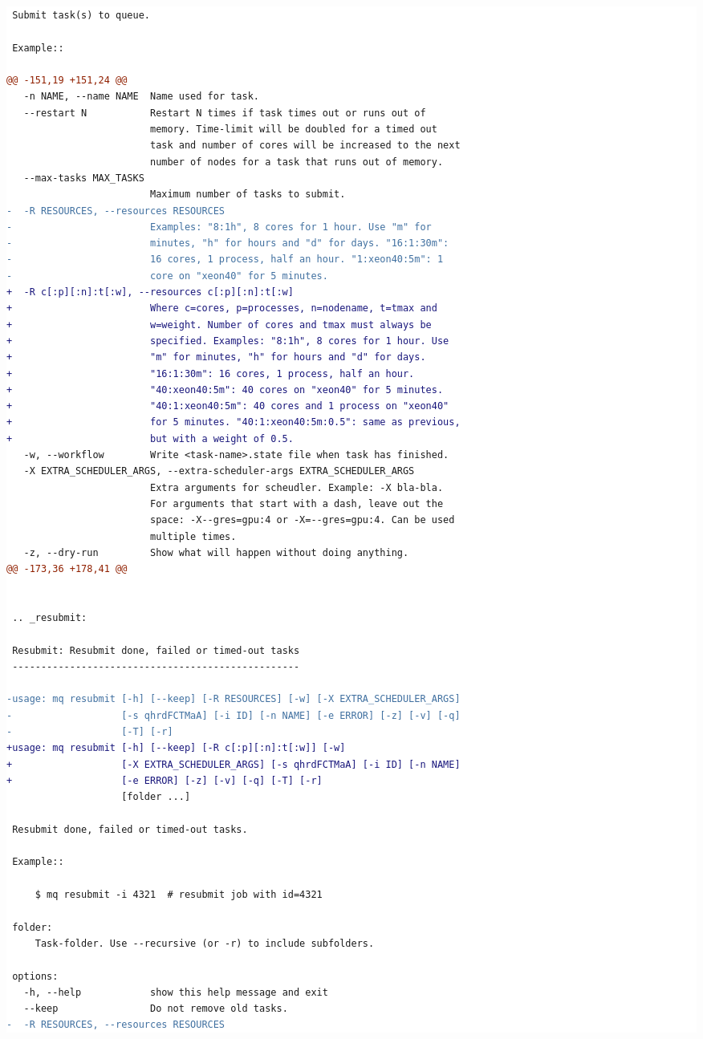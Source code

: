 ```diff
 Submit task(s) to queue.
 
 Example::
 
@@ -151,19 +151,24 @@
   -n NAME, --name NAME  Name used for task.
   --restart N           Restart N times if task times out or runs out of
                         memory. Time-limit will be doubled for a timed out
                         task and number of cores will be increased to the next
                         number of nodes for a task that runs out of memory.
   --max-tasks MAX_TASKS
                         Maximum number of tasks to submit.
-  -R RESOURCES, --resources RESOURCES
-                        Examples: "8:1h", 8 cores for 1 hour. Use "m" for
-                        minutes, "h" for hours and "d" for days. "16:1:30m":
-                        16 cores, 1 process, half an hour. "1:xeon40:5m": 1
-                        core on "xeon40" for 5 minutes.
+  -R c[:p][:n]:t[:w], --resources c[:p][:n]:t[:w]
+                        Where c=cores, p=processes, n=nodename, t=tmax and
+                        w=weight. Number of cores and tmax must always be
+                        specified. Examples: "8:1h", 8 cores for 1 hour. Use
+                        "m" for minutes, "h" for hours and "d" for days.
+                        "16:1:30m": 16 cores, 1 process, half an hour.
+                        "40:xeon40:5m": 40 cores on "xeon40" for 5 minutes.
+                        "40:1:xeon40:5m": 40 cores and 1 process on "xeon40"
+                        for 5 minutes. "40:1:xeon40:5m:0.5": same as previous,
+                        but with a weight of 0.5.
   -w, --workflow        Write <task-name>.state file when task has finished.
   -X EXTRA_SCHEDULER_ARGS, --extra-scheduler-args EXTRA_SCHEDULER_ARGS
                         Extra arguments for scheudler. Example: -X bla-bla.
                         For arguments that start with a dash, leave out the
                         space: -X--gres=gpu:4 or -X=--gres=gpu:4. Can be used
                         multiple times.
   -z, --dry-run         Show what will happen without doing anything.
@@ -173,36 +178,41 @@
 
 
 .. _resubmit:
 
 Resubmit: Resubmit done, failed or timed-out tasks
 --------------------------------------------------
 
-usage: mq resubmit [-h] [--keep] [-R RESOURCES] [-w] [-X EXTRA_SCHEDULER_ARGS]
-                   [-s qhrdFCTMaA] [-i ID] [-n NAME] [-e ERROR] [-z] [-v] [-q]
-                   [-T] [-r]
+usage: mq resubmit [-h] [--keep] [-R c[:p][:n]:t[:w]] [-w]
+                   [-X EXTRA_SCHEDULER_ARGS] [-s qhrdFCTMaA] [-i ID] [-n NAME]
+                   [-e ERROR] [-z] [-v] [-q] [-T] [-r]
                    [folder ...]
 
 Resubmit done, failed or timed-out tasks.
 
 Example::
 
     $ mq resubmit -i 4321  # resubmit job with id=4321
 
 folder:
     Task-folder. Use --recursive (or -r) to include subfolders.
 
 options:
   -h, --help            show this help message and exit
   --keep                Do not remove old tasks.
-  -R RESOURCES, --resources RESOURCES
```